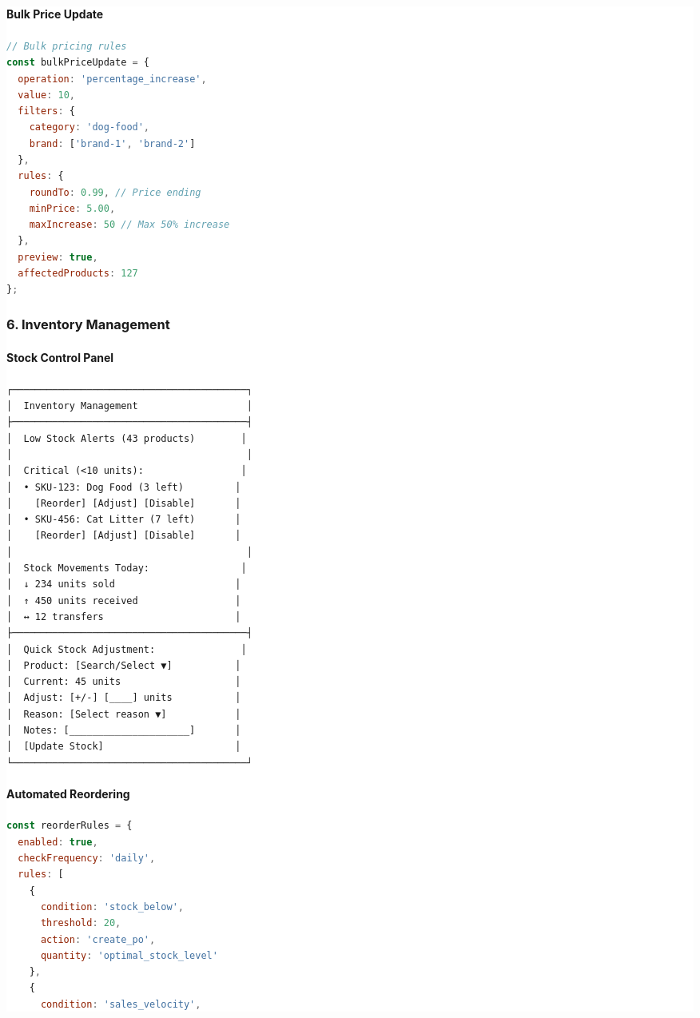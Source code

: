 #### Bulk Price Update
```javascript
// Bulk pricing rules
const bulkPriceUpdate = {
  operation: 'percentage_increase',
  value: 10,
  filters: {
    category: 'dog-food',
    brand: ['brand-1', 'brand-2']
  },
  rules: {
    roundTo: 0.99, // Price ending
    minPrice: 5.00,
    maxIncrease: 50 // Max 50% increase
  },
  preview: true,
  affectedProducts: 127
};
```

### 6. Inventory Management

#### Stock Control Panel
```
┌─────────────────────────────────────────┐
│  Inventory Management                   │
├─────────────────────────────────────────┤
│  Low Stock Alerts (43 products)        │
│                                         │
│  Critical (<10 units):                 │
│  • SKU-123: Dog Food (3 left)         │
│    [Reorder] [Adjust] [Disable]       │
│  • SKU-456: Cat Litter (7 left)       │
│    [Reorder] [Adjust] [Disable]       │
│                                         │
│  Stock Movements Today:                │
│  ↓ 234 units sold                     │
│  ↑ 450 units received                 │
│  ↔ 12 transfers                       │
├─────────────────────────────────────────┤
│  Quick Stock Adjustment:               │
│  Product: [Search/Select ▼]           │
│  Current: 45 units                    │
│  Adjust: [+/-] [____] units           │
│  Reason: [Select reason ▼]            │
│  Notes: [_____________________]       │
│  [Update Stock]                       │
└─────────────────────────────────────────┘
```

#### Automated Reordering
```javascript
const reorderRules = {
  enabled: true,
  checkFrequency: 'daily',
  rules: [
    {
      condition: 'stock_below',
      threshold: 20,
      action: 'create_po',
      quantity: 'optimal_stock_level'
    },
    {
      condition: 'sales_velocity',
```